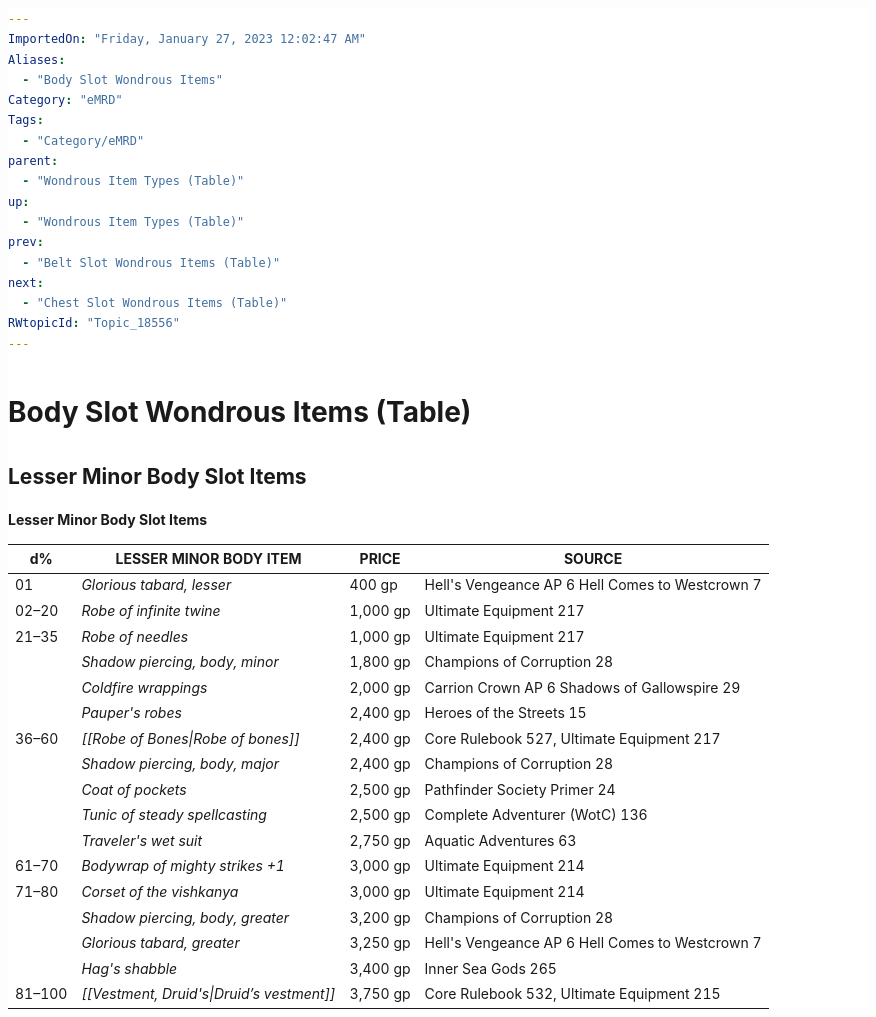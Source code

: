 ```yaml
---
ImportedOn: "Friday, January 27, 2023 12:02:47 AM"
Aliases:
  - "Body Slot Wondrous Items"
Category: "eMRD"
Tags:
  - "Category/eMRD"
parent:
  - "Wondrous Item Types (Table)"
up:
  - "Wondrous Item Types (Table)"
prev:
  - "Belt Slot Wondrous Items (Table)"
next:
  - "Chest Slot Wondrous Items (Table)"
RWtopicId: "Topic_18556"
---
```

# Body Slot Wondrous Items (Table)
## Lesser Minor Body Slot Items
**Lesser Minor Body Slot Items**


| **d%** | **LESSER MINOR BODY ITEM** | **PRICE** | **SOURCE** |
|---|---|---|---|
| 01 | *Glorious tabard, lesser* | 400 gp | Hell's Vengeance AP 6 Hell Comes to Westcrown 7 |
| 02–20 | *Robe of infinite twine* | 1,000 gp | Ultimate Equipment 217 |
| 21–35 | *Robe of needles* | 1,000 gp | Ultimate Equipment 217 |
| | *Shadow piercing, body, minor* | 1,800 gp | Champions of Corruption 28 |
| | *Coldfire wrappings* | 2,000 gp | Carrion Crown AP 6 Shadows of Gallowspire 29 |
| | *Pauper's robes* | 2,400 gp | Heroes of the Streets 15 |
| 36–60 | *[[Robe of Bones\|Robe of bones]]* | 2,400 gp | Core Rulebook 527, Ultimate Equipment 217 |
| | *Shadow piercing, body, major* | 2,400 gp | Champions of Corruption 28 |
| | *Coat of pockets* | 2,500 gp | Pathfinder Society Primer 24 |
| | *Tunic of steady spellcasting* | 2,500 gp | Complete Adventurer (WotC) 136 |
| | *Traveler's wet suit* | 2,750 gp | Aquatic Adventures 63 |
| 61–70 | *Bodywrap of mighty strikes +1* | 3,000 gp | Ultimate Equipment 214 |
| 71–80 | *Corset of the vishkanya* | 3,000 gp | Ultimate Equipment 214 |
| | *Shadow piercing, body, greater* | 3,200 gp | Champions of Corruption 28 |
| | *Glorious tabard, greater* | 3,250 gp | Hell's Vengeance AP 6 Hell Comes to Westcrown 7 |
| | *Hag's shabble* | 3,400 gp | Inner Sea Gods 265 |
| 81–100 | *[[Vestment, Druid's\|Druid’s vestment]]* | 3,750 gp | Core Rulebook 532, Ultimate Equipment 215 |
